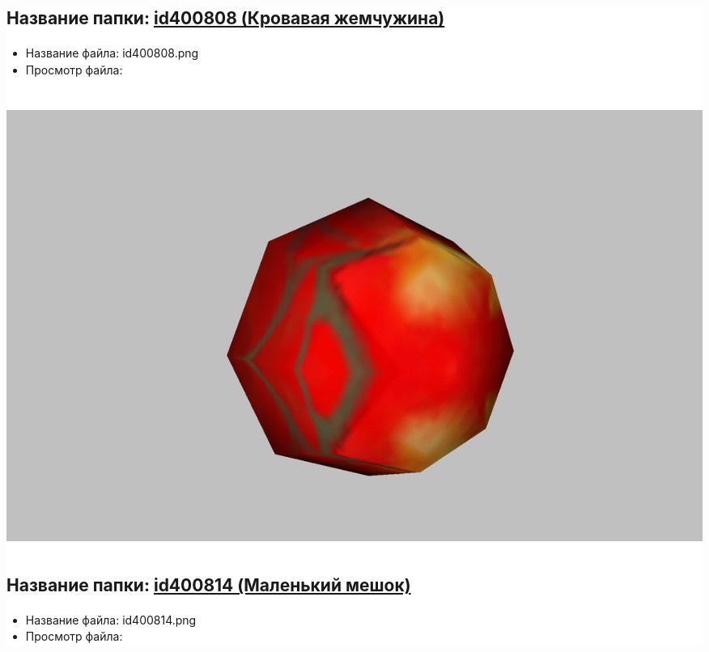 ## Название папки: [id400808 (Кровавая жемчужина)](id400808%20(Кровавая%20жемчужина)/)
- Название файла: id400808.png
- Просмотр файла:
# ![id400808.png](id400808%20(Кровавая%20жемчужина)/id400808.png)

## Название папки: [id400814 (Маленький мешок)](id400814%20(Маленький%20мешок)/)
- Название файла: id400814.png
- Просмотр файла: